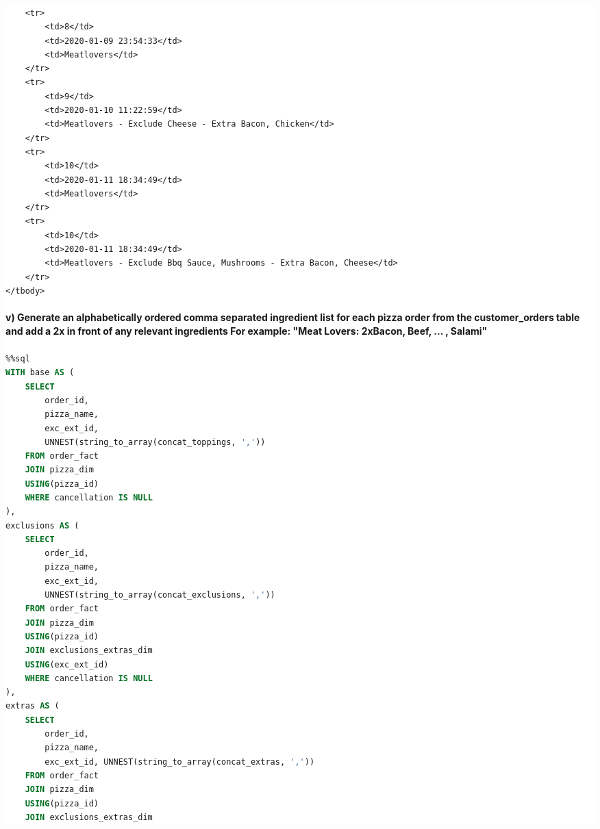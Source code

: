         <tr>
            <td>8</td>
            <td>2020-01-09 23:54:33</td>
            <td>Meatlovers</td>
        </tr>
        <tr>
            <td>9</td>
            <td>2020-01-10 11:22:59</td>
            <td>Meatlovers - Exclude Cheese - Extra Bacon, Chicken</td>
        </tr>
        <tr>
            <td>10</td>
            <td>2020-01-11 18:34:49</td>
            <td>Meatlovers</td>
        </tr>
        <tr>
            <td>10</td>
            <td>2020-01-11 18:34:49</td>
            <td>Meatlovers - Exclude Bbq Sauce, Mushrooms - Extra Bacon, Cheese</td>
        </tr>
    </tbody>
</table>



#### v) Generate an alphabetically ordered comma separated ingredient list for each pizza order from the customer_orders table and add a 2x in front of any relevant ingredients For example: "Meat Lovers: 2xBacon, Beef, ... , Salami"


```sql
%%sql
WITH base AS (
    SELECT
        order_id,
        pizza_name,
        exc_ext_id,
        UNNEST(string_to_array(concat_toppings, ','))
    FROM order_fact
    JOIN pizza_dim
    USING(pizza_id)
    WHERE cancellation IS NULL
),
exclusions AS (
    SELECT
        order_id,
        pizza_name,
        exc_ext_id,
        UNNEST(string_to_array(concat_exclusions, ','))
    FROM order_fact
    JOIN pizza_dim
    USING(pizza_id)
    JOIN exclusions_extras_dim
    USING(exc_ext_id)
    WHERE cancellation IS NULL
),
extras AS (
    SELECT
        order_id,
        pizza_name,
        exc_ext_id, UNNEST(string_to_array(concat_extras, ','))
    FROM order_fact
    JOIN pizza_dim
    USING(pizza_id)
    JOIN exclusions_extras_dim
```